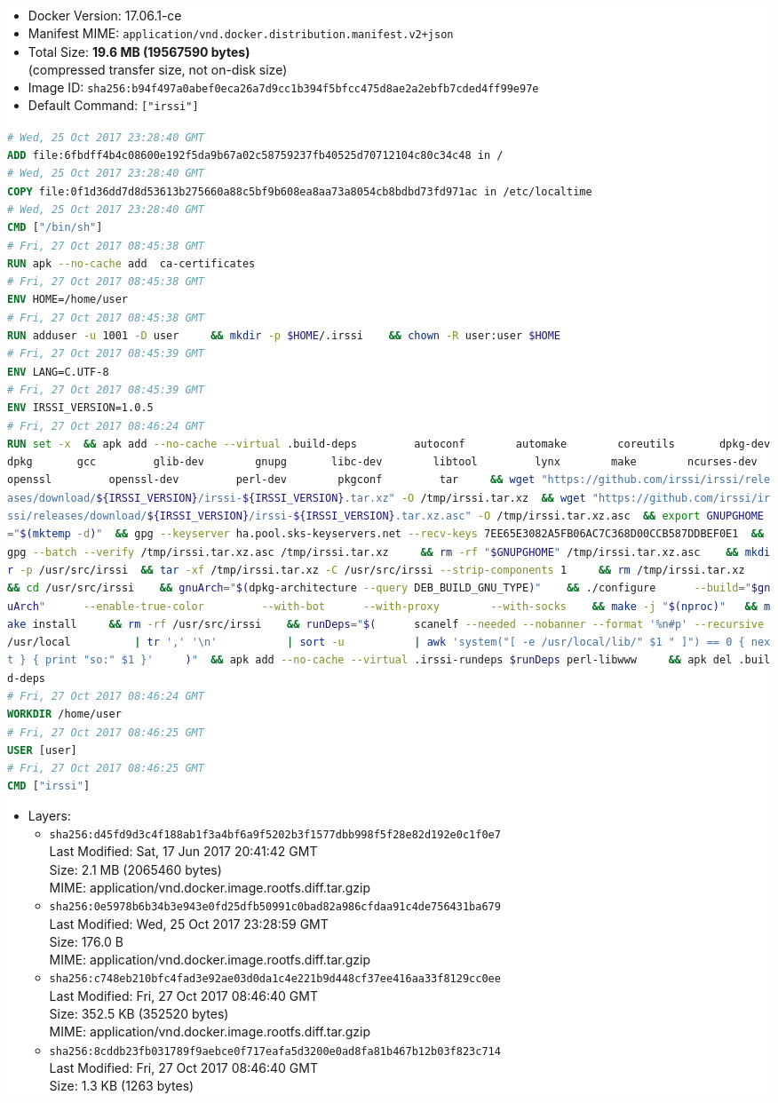 -	Docker Version: 17.06.1-ce
-	Manifest MIME: `application/vnd.docker.distribution.manifest.v2+json`
-	Total Size: **19.6 MB (19567590 bytes)**  
	(compressed transfer size, not on-disk size)
-	Image ID: `sha256:b94f497a0abef0eca26a7d9cc1b394f5bfcc475d8ae2a2ebfb7cded4ff99e97e`
-	Default Command: `["irssi"]`

```dockerfile
# Wed, 25 Oct 2017 23:28:40 GMT
ADD file:6fbdff4b4c08600e192f5da9b67a02c58759237fb40525d70712104c80c34c48 in / 
# Wed, 25 Oct 2017 23:28:40 GMT
COPY file:0f1d36dd7d8d53613b275660a88c5bf9b608ea8aa73a8054cb8bdbd73fd971ac in /etc/localtime 
# Wed, 25 Oct 2017 23:28:40 GMT
CMD ["/bin/sh"]
# Fri, 27 Oct 2017 08:45:38 GMT
RUN apk --no-cache add 	ca-certificates
# Fri, 27 Oct 2017 08:45:38 GMT
ENV HOME=/home/user
# Fri, 27 Oct 2017 08:45:38 GMT
RUN adduser -u 1001 -D user 	&& mkdir -p $HOME/.irssi 	&& chown -R user:user $HOME
# Fri, 27 Oct 2017 08:45:39 GMT
ENV LANG=C.UTF-8
# Fri, 27 Oct 2017 08:45:39 GMT
ENV IRSSI_VERSION=1.0.5
# Fri, 27 Oct 2017 08:46:24 GMT
RUN set -x 	&& apk add --no-cache --virtual .build-deps 		autoconf 		automake 		coreutils 		dpkg-dev dpkg 		gcc 		glib-dev 		gnupg 		libc-dev 		libtool 		lynx 		make 		ncurses-dev 		openssl 		openssl-dev 		perl-dev 		pkgconf 		tar 	&& wget "https://github.com/irssi/irssi/releases/download/${IRSSI_VERSION}/irssi-${IRSSI_VERSION}.tar.xz" -O /tmp/irssi.tar.xz 	&& wget "https://github.com/irssi/irssi/releases/download/${IRSSI_VERSION}/irssi-${IRSSI_VERSION}.tar.xz.asc" -O /tmp/irssi.tar.xz.asc 	&& export GNUPGHOME="$(mktemp -d)" 	&& gpg --keyserver ha.pool.sks-keyservers.net --recv-keys 7EE65E3082A5FB06AC7C368D00CCB587DDBEF0E1 	&& gpg --batch --verify /tmp/irssi.tar.xz.asc /tmp/irssi.tar.xz 	&& rm -rf "$GNUPGHOME" /tmp/irssi.tar.xz.asc 	&& mkdir -p /usr/src/irssi 	&& tar -xf /tmp/irssi.tar.xz -C /usr/src/irssi --strip-components 1 	&& rm /tmp/irssi.tar.xz 	&& cd /usr/src/irssi 	&& gnuArch="$(dpkg-architecture --query DEB_BUILD_GNU_TYPE)" 	&& ./configure 		--build="$gnuArch" 		--enable-true-color 		--with-bot 		--with-proxy 		--with-socks 	&& make -j "$(nproc)" 	&& make install 	&& rm -rf /usr/src/irssi 	&& runDeps="$( 		scanelf --needed --nobanner --format '%n#p' --recursive /usr/local 			| tr ',' '\n' 			| sort -u 			| awk 'system("[ -e /usr/local/lib/" $1 " ]") == 0 { next } { print "so:" $1 }' 	)" 	&& apk add --no-cache --virtual .irssi-rundeps $runDeps perl-libwww 	&& apk del .build-deps
# Fri, 27 Oct 2017 08:46:24 GMT
WORKDIR /home/user
# Fri, 27 Oct 2017 08:46:25 GMT
USER [user]
# Fri, 27 Oct 2017 08:46:25 GMT
CMD ["irssi"]
```

-	Layers:
	-	`sha256:d45fd9d3c4f188ab1f3a4bf6a9f5202b3f1577dbb998f5f28e82d192e0c1f0e7`  
		Last Modified: Sat, 17 Jun 2017 20:41:42 GMT  
		Size: 2.1 MB (2065460 bytes)  
		MIME: application/vnd.docker.image.rootfs.diff.tar.gzip
	-	`sha256:0e5978b6b34b3e943e0fd25dfb50991c0bad82a986cfdaa91c4de756431ba679`  
		Last Modified: Wed, 25 Oct 2017 23:28:59 GMT  
		Size: 176.0 B  
		MIME: application/vnd.docker.image.rootfs.diff.tar.gzip
	-	`sha256:c748eb210bfc4fad3e92ae03d0da1c4e221b9d448cf37ee416aa33f8129cc0ee`  
		Last Modified: Fri, 27 Oct 2017 08:46:40 GMT  
		Size: 352.5 KB (352520 bytes)  
		MIME: application/vnd.docker.image.rootfs.diff.tar.gzip
	-	`sha256:8cddb23fb031789f9aebce0f717eafa5d3200e0ad8fa81b467b12b03f823c714`  
		Last Modified: Fri, 27 Oct 2017 08:46:40 GMT  
		Size: 1.3 KB (1263 bytes)  